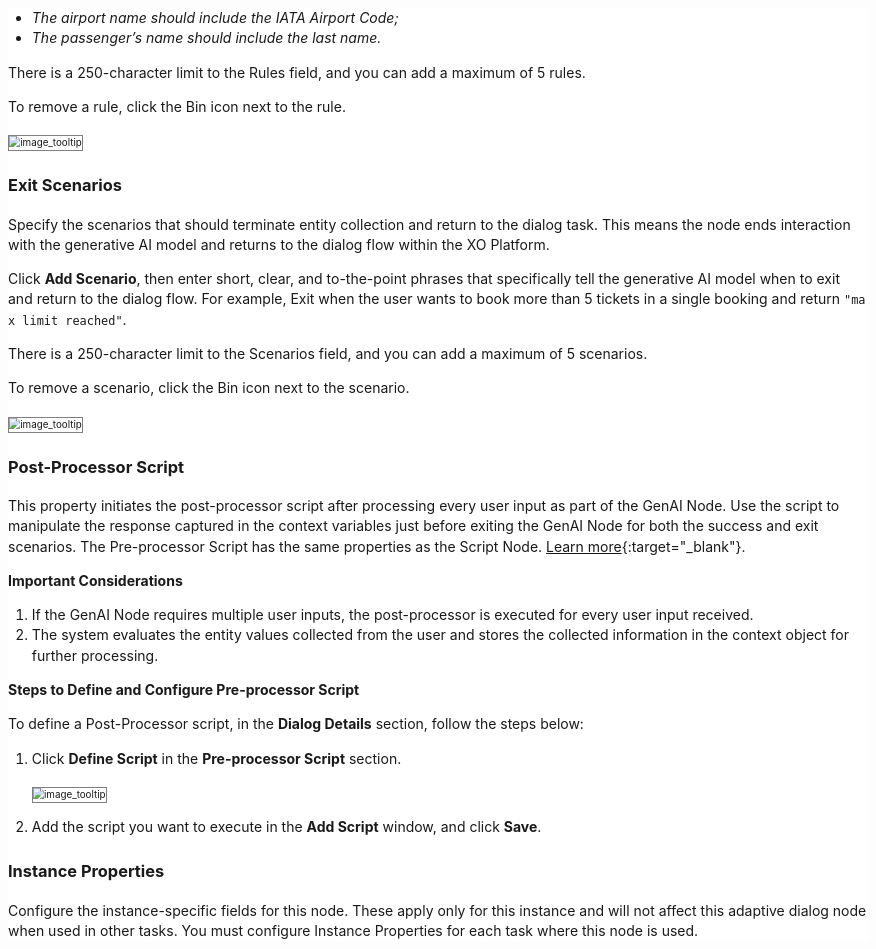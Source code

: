 * _The airport name should include the IATA Airport Code;_
* _The passenger’s name should include the last name._

There is a 250-character limit to the Rules field, and you can add a maximum of 5 rules.

To remove a rule, click the Bin icon next to the rule.

<img src="../images/genai-node(14).png" alt="image_tooltip" title="image_tooltip" style="border: 1px solid gray; zoom:70%;">

### Exit Scenarios

Specify the scenarios that should terminate entity collection and return to the dialog task. This means the node ends interaction with the generative AI model and returns to the dialog flow within the XO Platform.

Click **Add Scenario**, then enter short, clear, and to-the-point phrases that specifically tell the generative AI model when to exit and return to the dialog flow. For example, Exit when the user wants to book more than 5 tickets in a single booking and return `"max limit reached"`.

There is a 250-character limit to the Scenarios field, and you can add a maximum of 5 scenarios.

To remove a scenario, click the Bin icon next to the scenario.

<img src="../images/genai-node(9).png" alt="image_tooltip" title="image_tooltip" style="border: 1px solid gray; zoom:70%;">

### Post-Processor Script

This property initiates the post-processor script after processing every user input as part of the GenAI Node. Use the script to manipulate the response captured in the context variables just before exiting the GenAI Node for both the success and exit scenarios. The Pre-processor Script has the same properties as the Script Node. [Learn more](../working-with-the-script-node/#configure-the-node){:target="_blank"}.

**Important Considerations**

1. If the GenAI Node requires multiple user inputs, the post-processor is executed for every user input received.
2. The system evaluates the entity values collected from the user and stores the collected information in the context object for further processing.

**Steps to Define and Configure Pre-processor Script**

To define a Post-Processor script, in the **Dialog Details** section, follow the steps below:

1. Click **Define Script** in the **Pre-processor Script** section.

    <img src="../images/genai-node(5).png" alt="image_tooltip" title="image_tooltip" style="border: 1px solid gray; zoom:70%;">

2. Add the script you want to execute in the **Add Script** window, and click **Save**.


### Instance Properties

Configure the instance-specific fields for this node. These apply only for this instance and will not affect this adaptive dialog node when used in other tasks. You must configure Instance Properties for each task where this node is used.
